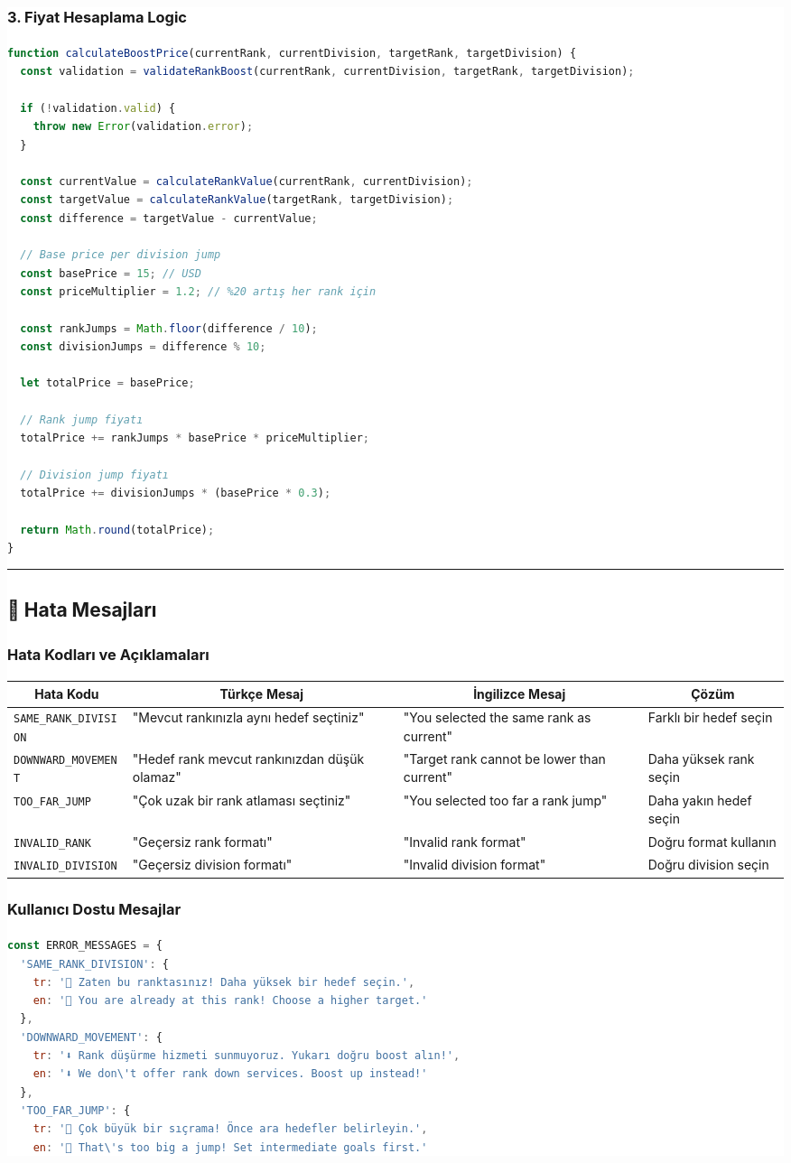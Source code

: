 ### 3. **Fiyat Hesaplama Logic**
```javascript
function calculateBoostPrice(currentRank, currentDivision, targetRank, targetDivision) {
  const validation = validateRankBoost(currentRank, currentDivision, targetRank, targetDivision);
  
  if (!validation.valid) {
    throw new Error(validation.error);
  }
  
  const currentValue = calculateRankValue(currentRank, currentDivision);
  const targetValue = calculateRankValue(targetRank, targetDivision);
  const difference = targetValue - currentValue;
  
  // Base price per division jump
  const basePrice = 15; // USD
  const priceMultiplier = 1.2; // %20 artış her rank için
  
  const rankJumps = Math.floor(difference / 10);
  const divisionJumps = difference % 10;
  
  let totalPrice = basePrice;
  
  // Rank jump fiyatı
  totalPrice += rankJumps * basePrice * priceMultiplier;
  
  // Division jump fiyatı
  totalPrice += divisionJumps * (basePrice * 0.3);
  
  return Math.round(totalPrice);
}
```

---

## 🚨 Hata Mesajları

### Hata Kodları ve Açıklamaları

| Hata Kodu | Türkçe Mesaj | İngilizce Mesaj | Çözüm |
|-----------|--------------|-----------------|-------|
| `SAME_RANK_DIVISION` | "Mevcut rankınızla aynı hedef seçtiniz" | "You selected the same rank as current" | Farklı bir hedef seçin |
| `DOWNWARD_MOVEMENT` | "Hedef rank mevcut rankınızdan düşük olamaz" | "Target rank cannot be lower than current" | Daha yüksek rank seçin |
| `TOO_FAR_JUMP` | "Çok uzak bir rank atlaması seçtiniz" | "You selected too far a rank jump" | Daha yakın hedef seçin |
| `INVALID_RANK` | "Geçersiz rank formatı" | "Invalid rank format" | Doğru format kullanın |
| `INVALID_DIVISION` | "Geçersiz division formatı" | "Invalid division format" | Doğru division seçin |

### Kullanıcı Dostu Mesajlar
```javascript
const ERROR_MESSAGES = {
  'SAME_RANK_DIVISION': {
    tr: '🎯 Zaten bu ranktasınız! Daha yüksek bir hedef seçin.',
    en: '🎯 You are already at this rank! Choose a higher target.'
  },
  'DOWNWARD_MOVEMENT': {
    tr: '⬇️ Rank düşürme hizmeti sunmuyoruz. Yukarı doğru boost alın!',
    en: '⬇️ We don\'t offer rank down services. Boost up instead!'
  },
  'TOO_FAR_JUMP': {
    tr: '🚀 Çok büyük bir sıçrama! Önce ara hedefler belirleyin.',
    en: '🚀 That\'s too big a jump! Set intermediate goals first.'
```